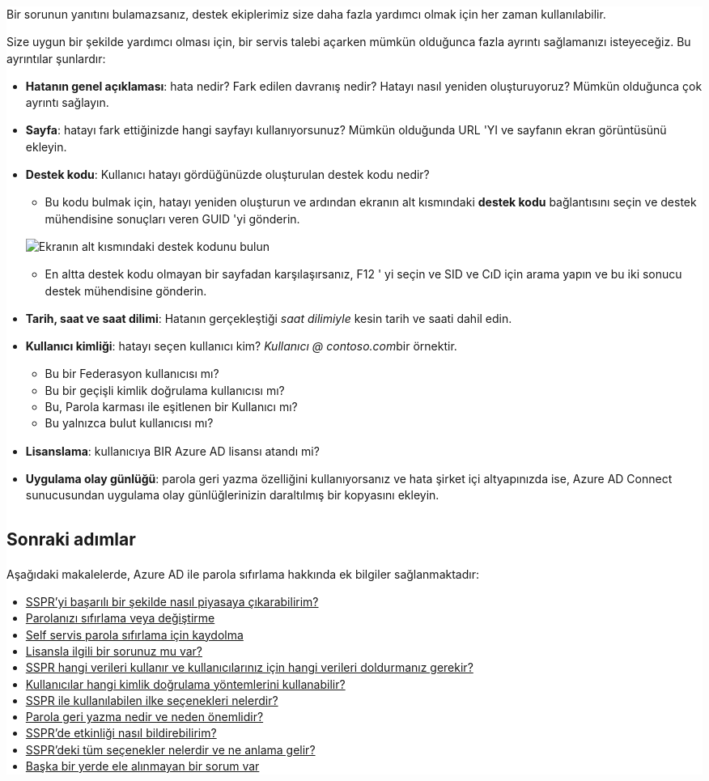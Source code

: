 Bir sorunun yanıtını bulamazsanız, destek ekiplerimiz size daha fazla yardımcı olmak için her zaman kullanılabilir.

Size uygun bir şekilde yardımcı olması için, bir servis talebi açarken mümkün olduğunca fazla ayrıntı sağlamanızı isteyeceğiz. Bu ayrıntılar şunlardır:

* **Hatanın genel açıklaması**: hata nedir? Fark edilen davranış nedir? Hatayı nasıl yeniden oluşturuyoruz? Mümkün olduğunca çok ayrıntı sağlayın.
* **Sayfa**: hatayı fark ettiğinizde hangi sayfayı kullanıyorsunuz? Mümkün olduğunda URL 'YI ve sayfanın ekran görüntüsünü ekleyin.
* **Destek kodu**: Kullanıcı hatayı gördüğünüzde oluşturulan destek kodu nedir?
   * Bu kodu bulmak için, hatayı yeniden oluşturun ve ardından ekranın alt kısmındaki **destek kodu** bağlantısını seçin ve destek mühendisine sonuçları veren GUID 'yi gönderin.

   ![Ekranın alt kısmındaki destek kodunu bulun][Support code]

  * En altta destek kodu olmayan bir sayfadan karşılaşırsanız, F12 ' yi seçin ve SID ve CıD için arama yapın ve bu iki sonucu destek mühendisine gönderin.
* **Tarih, saat ve saat dilimi**: Hatanın gerçekleştiği *saat dilimiyle* kesin tarih ve saati dahil edin.
* **Kullanıcı kimliği**: hatayı seçen kullanıcı kim? *Kullanıcı \@ contoso.com*bir örnektir.
   * Bu bir Federasyon kullanıcısı mı?
   * Bu bir geçişli kimlik doğrulama kullanıcısı mı?
   * Bu, Parola karması ile eşitlenen bir Kullanıcı mı?
   * Bu yalnızca bulut kullanıcısı mı?
* **Lisanslama**: kullanıcıya BIR Azure AD lisansı atandı mi?
* **Uygulama olay günlüğü**: parola geri yazma özelliğini kullanıyorsanız ve hata şirket içi altyapınızda ise, Azure AD Connect sunucusundan uygulama olay günlüğlerinizin daraltılmış bir kopyasını ekleyin.

[Service restart]: ./media/active-directory-passwords-troubleshoot/servicerestart.png "Azure AD Eşitleme hizmetini yeniden başlatın"
[Support code]: ./media/active-directory-passwords-troubleshoot/supportcode.png "Destek kodu pencerenin sağ alt kısmında bulunur"

## <a name="next-steps"></a>Sonraki adımlar

Aşağıdaki makalelerde, Azure AD ile parola sıfırlama hakkında ek bilgiler sağlanmaktadır:

* [SSPR’yi başarılı bir şekilde nasıl piyasaya çıkarabilirim?](howto-sspr-deployment.md)
* [Parolanızı sıfırlama veya değiştirme](../user-help/active-directory-passwords-update-your-own-password.md)
* [Self servis parola sıfırlama için kaydolma](../user-help/active-directory-passwords-reset-register.md)
* [Lisansla ilgili bir sorunuz mu var?](concept-sspr-licensing.md)
* [SSPR hangi verileri kullanır ve kullanıcılarınız için hangi verileri doldurmanız gerekir?](howto-sspr-authenticationdata.md)
* [Kullanıcılar hangi kimlik doğrulama yöntemlerini kullanabilir?](concept-sspr-howitworks.md#authentication-methods)
* [SSPR ile kullanılabilen ilke seçenekleri nelerdir?](concept-sspr-policy.md)
* [Parola geri yazma nedir ve neden önemlidir?](howto-sspr-writeback.md)
* [SSPR’de etkinliği nasıl bildirebilirim?](howto-sspr-reporting.md)
* [SSPR’deki tüm seçenekler nelerdir ve ne anlama gelir?](concept-sspr-howitworks.md)
* [Başka bir yerde ele alınmayan bir sorum var](active-directory-passwords-faq.md)
